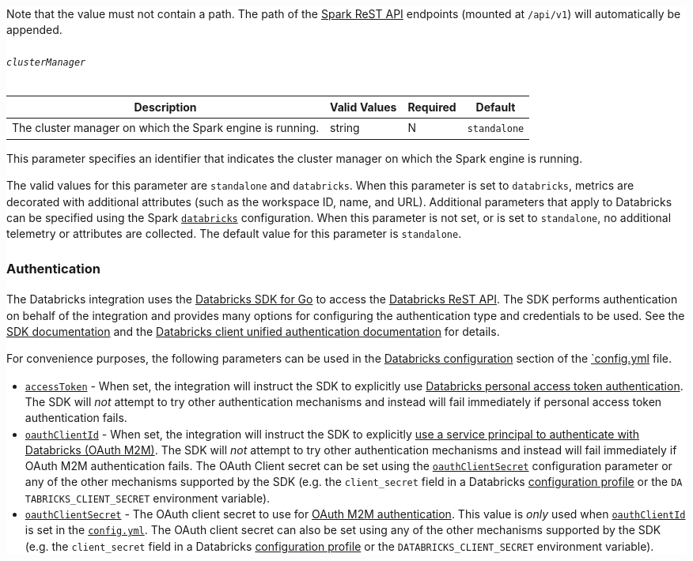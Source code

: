 Note that the value must not contain a path. The path of the [Spark ReST API](https://spark.apache.org/docs/3.5.2/monitoring.html#rest-api)
endpoints (mounted at `/api/v1`) will automatically be appended.

###### `clusterManager`

| Description | Valid Values | Required | Default |
| --- | --- | --- | --- |
| The cluster manager on which the Spark engine is running. | string | N | `standalone` |

This parameter specifies an identifier that indicates the cluster manager on
which the Spark engine is running.

The valid values for this parameter are `standalone` and `databricks`. When
this parameter is set to `databricks`, metrics are decorated with additional
attributes (such as the workspace ID, name, and URL). Additional parameters that
apply to Databricks can be specified using the Spark [`databricks`](#spark-databricks)
configuration. When this parameter is not set, or is set to `standalone`, no
additional telemetry or attributes are collected. The default value for this
parameter is `standalone`.

### Authentication

The Databricks integration uses the [Databricks SDK for Go](https://docs.databricks.com/en/dev-tools/sdk-go.html)
to access the [Databricks ReST API](https://docs.databricks.com/api/workspace/introduction).
The SDK performs authentication on behalf of the integration and provides many
options for configuring the authentication type and credentials to be used. See
the [SDK documentation](https://github.com/databricks/databricks-sdk-go?tab=readme-ov-file#authentication)
and the [Databricks client unified authentication documentation](https://docs.databricks.com/en/dev-tools/auth/unified-auth.html)
for details.

For convenience purposes, the following parameters can be used in the
[Databricks configuration](#databricks-configuration) section of the
[`config.yml](#configyml) file.

- [`accessToken`](#accesstoken) - When set, the integration will instruct the
  SDK to explicitly use [Databricks personal access token authentication](https://docs.databricks.com/en/dev-tools/auth/pat.html).
  The SDK will _not_ attempt to try other authentication mechanisms and instead
  will fail immediately if personal access token authentication fails.
- [`oauthClientId`](#oauthclientid) - When set, the integration will instruct
  the SDK to explicitly [use a service principal to authenticate with Databricks (OAuth M2M)](https://docs.databricks.com/en/dev-tools/auth/oauth-m2m.html).
  The SDK will _not_ attempt to try other authentication mechanisms and instead
  will fail immediately if OAuth M2M authentication fails. The OAuth Client
  secret can be set using the [`oauthClientSecret`](#oauthclientsecret)
  configuration parameter or any of the other mechanisms supported by the SDK
  (e.g. the `client_secret` field in a Databricks [configuration profile](https://docs.databricks.com/en/dev-tools/auth/config-profiles.html)
  or the `DATABRICKS_CLIENT_SECRET` environment variable).
- [`oauthClientSecret`](#oauthclientsecret) - The OAuth client secret to use for
  [OAuth M2M authentication](https://docs.databricks.com/en/dev-tools/auth/oauth-m2m.html).
  This value is _only_ used when [`oauthClientId`](#oauthclientid) is set in the
  [`config.yml`](#configyml). The OAuth client secret can also be set using any
  of the other mechanisms supported by the SDK (e.g. the `client_secret` field
  in a Databricks [configuration profile](https://docs.databricks.com/en/dev-tools/auth/config-profiles.html)
  or the `DATABRICKS_CLIENT_SECRET` environment variable).
